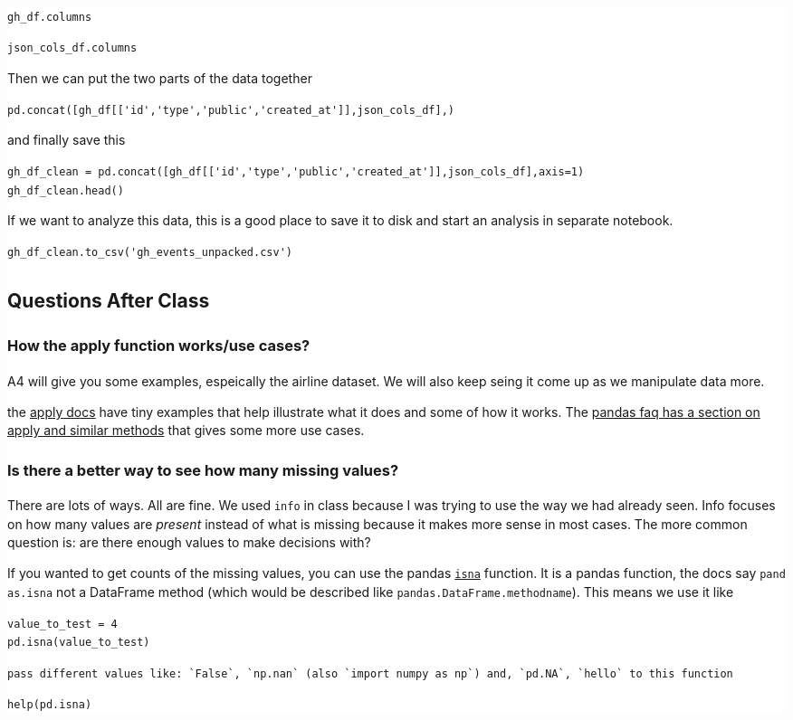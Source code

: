 
```{code-cell} ipython3
gh_df.columns
```

```{code-cell} ipython3
json_cols_df.columns
```

Then we can put the two parts of the data together
```{code-cell} ipython3
pd.concat([gh_df[['id','type','public','created_at']],json_cols_df],)
```

and finally save this
```{code-cell} ipython3
gh_df_clean = pd.concat([gh_df[['id','type','public','created_at']],json_cols_df],axis=1)
gh_df_clean.head()
```

If we want to analyze this data, this is a good place to save it to disk and start an analysis in  separate notebook. 

```{code-cell} ipython3
gh_df_clean.to_csv('gh_events_unpacked.csv')
```
## Questions After Class

### How the apply function works/use cases?

A4 will give you some examples, espeically the airline dataset. We will also keep seing it come up as we manipulate data more. 

the [apply docs](https://pandas.pydata.org/docs/reference/api/pandas.DataFrame.apply.html) have tiny examples that help illustrate what it does and some of how it works. The [pandas faq has a section on apply and similar methods](https://pandas.pydata.org/docs/user_guide/gotchas.html#mutating-with-user-defined-function-udf-methods) that gives some more use cases.  

### Is there a better way to see how many missing values?

There are lots of ways. All are fine. We used `info` in class because I was trying to use the way we had already seen.
Info focuses on how many values are *present* instead of what is missing because it makes more sense in most cases. The more common question is: are there enough values to make decisions with?

If you wanted to get counts of the missing values, you can use the pandas [`isna`](https://pandas.pydata.org/docs/reference/api/pandas.isna.html) function.  It is a pandas function, the docs say `pandas.isna` not a DataFrame method (which would be described like `pandas.DataFrame.methodname`). 
This means we use it like
```{code-cell} ipython3
value_to_test = 4
pd.isna(value_to_test)
```

```{admonition} Try it Yourself
pass different values like: `False`, `np.nan` (also `import numpy as np`) and, `pd.NA`, `hello` to this function
```
```{code-cell} ipython3
help(pd.isna)
```
